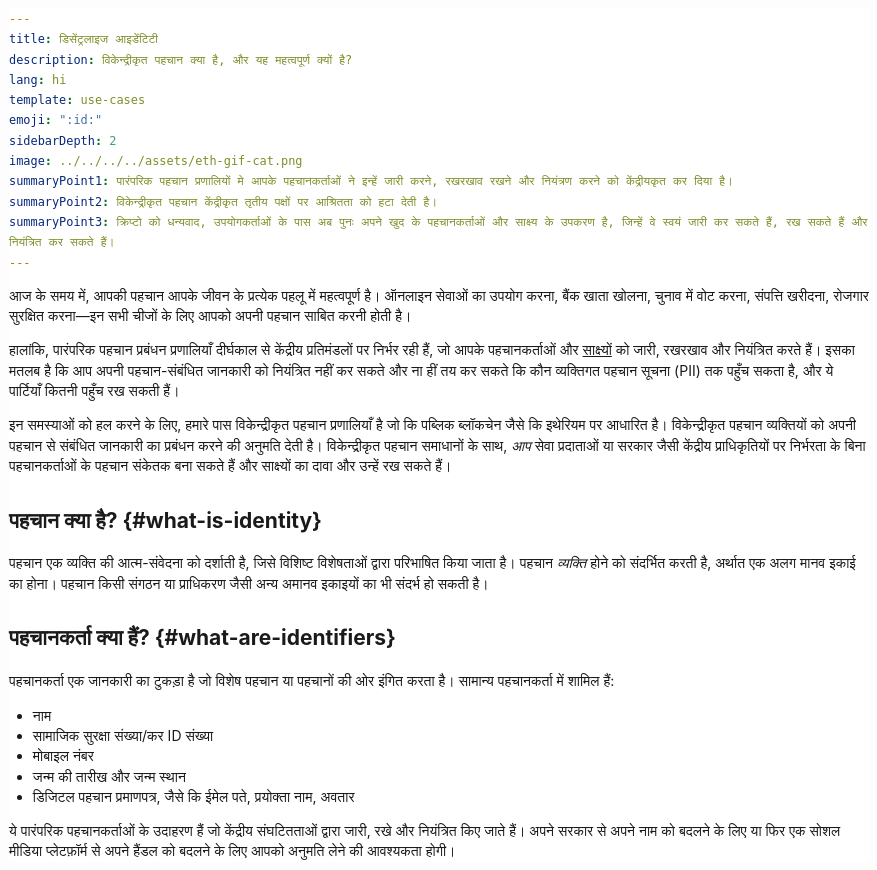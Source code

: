 ```yaml
---
title: डिसेंट्रलाइज आइडेंटिटी
description: विकेन्द्रीकृत पहचान क्या है, और यह महत्वपूर्ण क्यों है?
lang: hi
template: use-cases
emoji: ":id:"
sidebarDepth: 2
image: ../../../../assets/eth-gif-cat.png
summaryPoint1: पारंपरिक पहचान प्रणालियों मे आपके पहचानकर्ताओं ने इन्हें जारी करने, रखरखाव रखने और नियंत्रण करने को केंद्रीयकृत कर दिया है।
summaryPoint2: विकेन्द्रीकृत पहचान केंद्रीकृत तृतीय पक्षों पर आश्रितता को हटा देती है।
summaryPoint3: क्रिप्टो को धन्यवाद, उपयोगकर्ताओं के पास अब पुनः अपने खुद के पहचानकर्ताओं और साक्ष्य के उपकरण है, जिन्हें वे स्वयं जारी कर सकते हैं, रख सकते हैं और नियंत्रित कर सकते हैं।
---
```


आज के समय में, आपकी पहचान आपके जीवन के प्रत्येक पहलू में महत्वपूर्ण है। ऑनलाइन सेवाओं का उपयोग करना, बैंक खाता खोलना, चुनाव में वोट करना, संपत्ति खरीदना, रोजगार सुरक्षित करना—इन सभी चीजों के लिए आपको अपनी पहचान साबित करनी होती है।

हालांकि, पारंपरिक पहचान प्रबंधन प्रणालियाँ दीर्घकाल से केंद्रीय प्रतिमंडलों पर निर्भर रही हैं, जो आपके पहचानकर्ताओं और [साक्ष्यों](#what-are-attestations) को जारी, रखरखाव और नियंत्रित करते हैं। इसका मतलब है कि आप अपनी पहचान-संबंधित जानकारी को नियंत्रित नहीं कर सकते और ना हीं तय कर सकते कि कौन व्यक्तिगत पहचान सूचना (PII) तक पहुँच सकता है, और ये पार्टियाँ कितनी पहुँच रख सकती हैं।

इन समस्याओं को हल करने के लिए, हमारे पास विकेन्द्रीकृत पहचान प्रणालियाँ है जो कि पब्लिक ब्लॉकचेन जैसे कि इथेरियम पर आधारित है। विकेन्द्रीकृत पहचान व्यक्तियों को अपनी पहचान से संबंधित जानकारी का प्रबंधन करने की अनुमति देती है। विकेन्द्रीकृत पहचान समाधानों के साथ, _आप_ सेवा प्रदाताओं या सरकार जैसी केंद्रीय प्राधिकृतियों पर निर्भरता के बिना पहचानकर्ताओं के पहचान संकेतक बना सकते हैं और साक्ष्यों का दावा और उन्हें रख सकते हैं।

## पहचान क्या है? {#what-is-identity}

पहचान एक व्यक्ति की आत्म-संवेदना को दर्शाती है, जिसे विशिष्ट विशेषताओं द्वारा परिभाषित किया जाता है। पहचान _व्यक्ति_ होने को संदर्भित करती है, अर्थात एक अलग मानव इकाई का होना। पहचान किसी संगठन या प्राधिकरण जैसी अन्य अमानव इकाइयों का भी संदर्भ हो सकती है।

## पहचानकर्ता क्या हैं? {#what-are-identifiers}

पहचानकर्ता एक जानकारी का टुकड़ा है जो विशेष पहचान या पहचानों की ओर इंगित करता है। सामान्य पहचानकर्ता में शामिल हैं:

- नाम
- सामाजिक सुरक्षा संख्या/कर ID संख्या
- मोबाइल नंबर
- जन्म की तारीख और जन्म स्थान
- डिजिटल पहचान प्रमाणपत्र, जैसे कि ईमेल पते, प्रयोक्ता नाम, अवतार

ये पारंपरिक पहचानकर्ताओं के उदाहरण हैं जो केंद्रीय संघटितताओं द्वारा जारी, रखे और नियंत्रित किए जाते हैं। अपने सरकार से अपने नाम को बदलने के लिए या फिर एक सोशल मीडिया प्लेटफ़ॉर्म से अपने हैंडल को बदलने के लिए आपको अनुमति लेने की आवश्यकता होगी।
